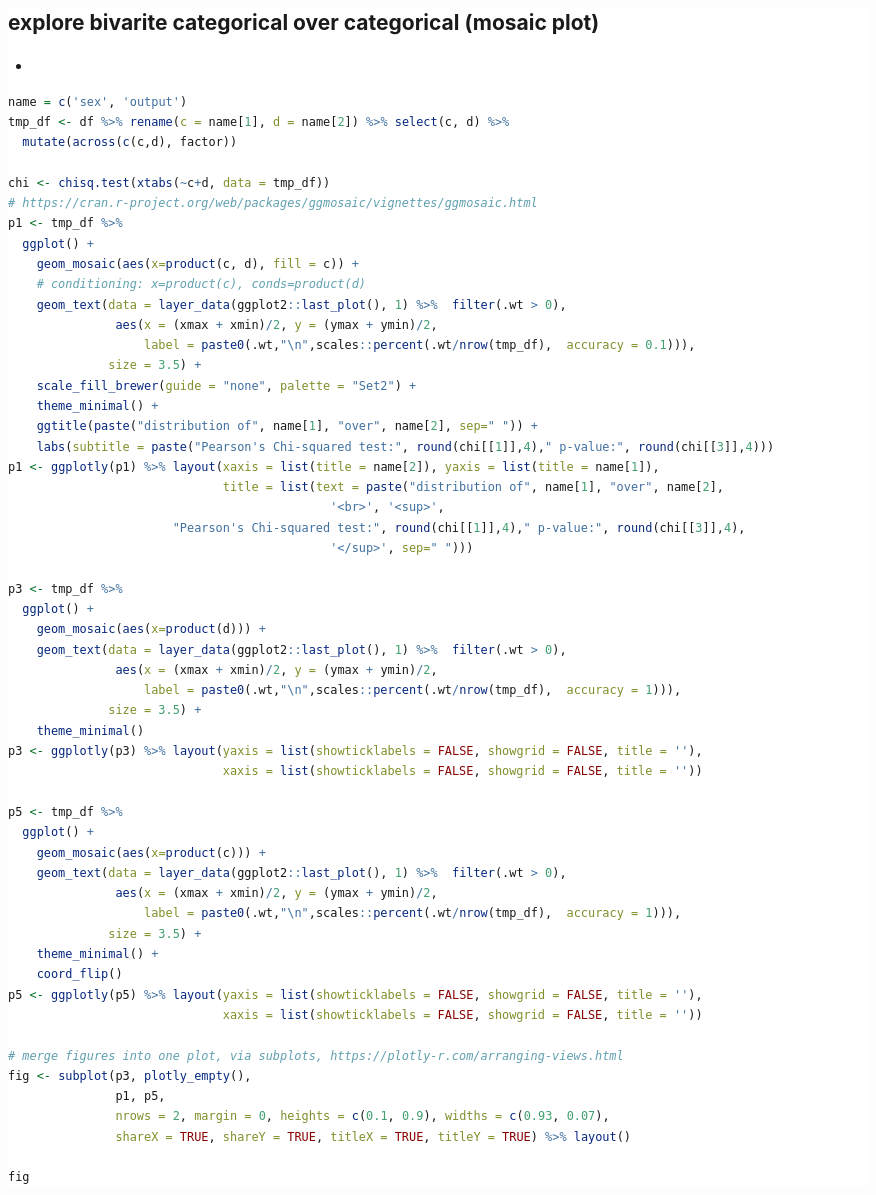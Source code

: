 ## explore bivarite categorical over categorical (mosaic plot)

-   

``` r
name = c('sex', 'output')
tmp_df <- df %>% rename(c = name[1], d = name[2]) %>% select(c, d) %>% 
  mutate(across(c(c,d), factor))

chi <- chisq.test(xtabs(~c+d, data = tmp_df))
# https://cran.r-project.org/web/packages/ggmosaic/vignettes/ggmosaic.html
p1 <- tmp_df %>%
  ggplot() +
    geom_mosaic(aes(x=product(c, d), fill = c)) +
    # conditioning: x=product(c), conds=product(d)
    geom_text(data = layer_data(ggplot2::last_plot(), 1) %>%  filter(.wt > 0),
               aes(x = (xmax + xmin)/2, y = (ymax + ymin)/2, 
                   label = paste0(.wt,"\n",scales::percent(.wt/nrow(tmp_df),  accuracy = 0.1))),
              size = 3.5) +
    scale_fill_brewer(guide = "none", palette = "Set2") +
    theme_minimal() +
    ggtitle(paste("distribution of", name[1], "over", name[2], sep=" ")) +
    labs(subtitle = paste("Pearson's Chi-squared test:", round(chi[[1]],4)," p-value:", round(chi[[3]],4)))
p1 <- ggplotly(p1) %>% layout(xaxis = list(title = name[2]), yaxis = list(title = name[1]),
                              title = list(text = paste("distribution of", name[1], "over", name[2],
                                             '<br>', '<sup>',
                       "Pearson's Chi-squared test:", round(chi[[1]],4)," p-value:", round(chi[[3]],4),
                                             '</sup>', sep=" ")))

p3 <- tmp_df %>%
  ggplot() +
    geom_mosaic(aes(x=product(d))) +
    geom_text(data = layer_data(ggplot2::last_plot(), 1) %>%  filter(.wt > 0),
               aes(x = (xmax + xmin)/2, y = (ymax + ymin)/2, 
                   label = paste0(.wt,"\n",scales::percent(.wt/nrow(tmp_df),  accuracy = 1))),
              size = 3.5) +
    theme_minimal() 
p3 <- ggplotly(p3) %>% layout(yaxis = list(showticklabels = FALSE, showgrid = FALSE, title = ''), 
                              xaxis = list(showticklabels = FALSE, showgrid = FALSE, title = ''))

p5 <- tmp_df %>%
  ggplot() +
    geom_mosaic(aes(x=product(c))) +
    geom_text(data = layer_data(ggplot2::last_plot(), 1) %>%  filter(.wt > 0),
               aes(x = (xmax + xmin)/2, y = (ymax + ymin)/2, 
                   label = paste0(.wt,"\n",scales::percent(.wt/nrow(tmp_df),  accuracy = 1))),
              size = 3.5) +
    theme_minimal() +
    coord_flip()
p5 <- ggplotly(p5) %>% layout(yaxis = list(showticklabels = FALSE, showgrid = FALSE, title = ''), 
                              xaxis = list(showticklabels = FALSE, showgrid = FALSE, title = ''))

# merge figures into one plot, via subplots, https://plotly-r.com/arranging-views.html
fig <- subplot(p3, plotly_empty(),
               p1, p5, 
               nrows = 2, margin = 0, heights = c(0.1, 0.9), widths = c(0.93, 0.07), 
               shareX = TRUE, shareY = TRUE, titleX = TRUE, titleY = TRUE) %>% layout()

fig
```